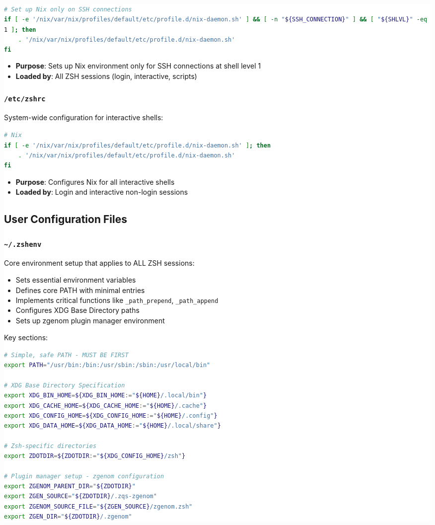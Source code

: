 ```zsh
# Set up Nix only on SSH connections
if [ -e '/nix/var/nix/profiles/default/etc/profile.d/nix-daemon.sh' ] && [ -n "${SSH_CONNECTION}" ] && [ "${SHLVL}" -eq 1 ]; then
    . '/nix/var/nix/profiles/default/etc/profile.d/nix-daemon.sh'
fi
```

- **Purpose**: Sets up Nix environment only for SSH connections at shell level 1
- **Loaded by**: All ZSH sessions (login, interactive, scripts)

### `/etc/zshrc`

System-wide configuration for interactive shells:

```zsh
# Nix
if [ -e '/nix/var/nix/profiles/default/etc/profile.d/nix-daemon.sh' ]; then
    . '/nix/var/nix/profiles/default/etc/profile.d/nix-daemon.sh'
fi
```

- **Purpose**: Configures Nix for all interactive shells
- **Loaded by**: Login and interactive non-login sessions

## User Configuration Files

### `~/.zshenv`

Core environment setup that applies to ALL ZSH sessions:

- Sets essential environment variables
- Defines core PATH with minimal entries
- Implements critical functions like `_path_prepend`, `_path_append`
- Configures XDG Base Directory paths
- Sets up zgenom plugin manager environment

Key sections:
```zsh
# Simple, safe PATH - MUST BE FIRST
export PATH="/usr/bin:/bin:/usr/sbin:/sbin:/usr/local/bin"

# XDG Base Directory Specification
export XDG_BIN_HOME=${XDG_BIN_HOME:="${HOME}/.local/bin"}
export XDG_CACHE_HOME=${XDG_CACHE_HOME:="${HOME}/.cache"}
export XDG_CONFIG_HOME=${XDG_CONFIG_HOME:="${HOME}/.config"}
export XDG_DATA_HOME=${XDG_DATA_HOME:="${HOME}/.local/share"}

# Zsh-specific directories
export ZDOTDIR=${ZDOTDIR:="${XDG_CONFIG_HOME}/zsh"}

# Plugin manager setup - zgenom configuration
export ZGENOM_PARENT_DIR="${ZDOTDIR}"
export ZGEN_SOURCE="${ZDOTDIR}/.zqs-zgenom"
export ZGENOM_SOURCE_FILE="${ZGEN_SOURCE}/zgenom.zsh"
export ZGEN_DIR="${ZDOTDIR}/.zgenom"
```
